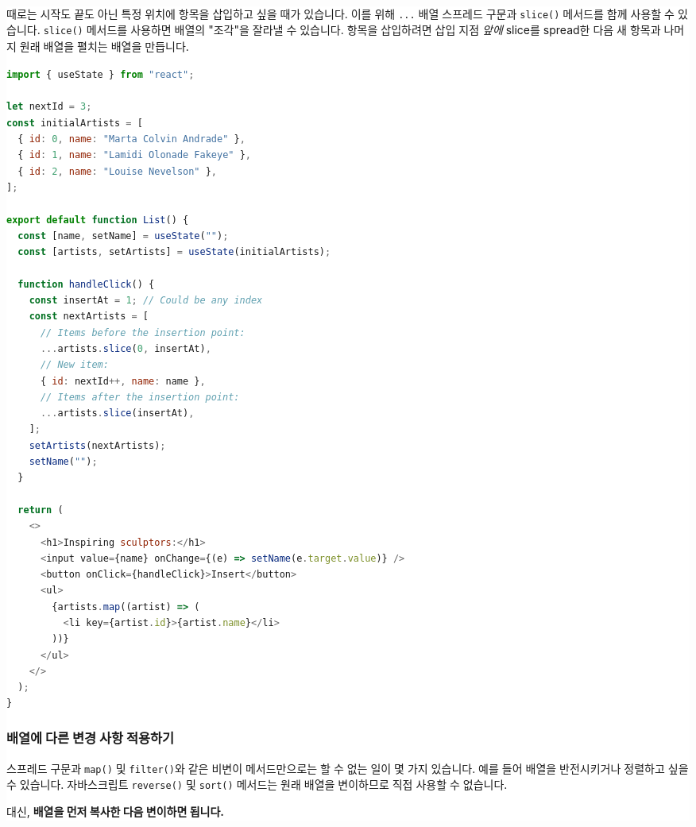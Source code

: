 때로는 시작도 끝도 아닌 특정 위치에 항목을 삽입하고 싶을 때가 있습니다. 이를 위해 `...` 배열 스프레드 구문과 `slice()` 메서드를 함께 사용할 수 있습니다. `slice()` 메서드를 사용하면 배열의 "조각"을 잘라낼 수 있습니다. 항목을 삽입하려면 삽입 지점 _앞에_ slice를 spread한 다음 새 항목과 나머지 원래 배열을 펼치는 배열을 만듭니다.

```javascript
import { useState } from "react";

let nextId = 3;
const initialArtists = [
  { id: 0, name: "Marta Colvin Andrade" },
  { id: 1, name: "Lamidi Olonade Fakeye" },
  { id: 2, name: "Louise Nevelson" },
];

export default function List() {
  const [name, setName] = useState("");
  const [artists, setArtists] = useState(initialArtists);

  function handleClick() {
    const insertAt = 1; // Could be any index
    const nextArtists = [
      // Items before the insertion point:
      ...artists.slice(0, insertAt),
      // New item:
      { id: nextId++, name: name },
      // Items after the insertion point:
      ...artists.slice(insertAt),
    ];
    setArtists(nextArtists);
    setName("");
  }

  return (
    <>
      <h1>Inspiring sculptors:</h1>
      <input value={name} onChange={(e) => setName(e.target.value)} />
      <button onClick={handleClick}>Insert</button>
      <ul>
        {artists.map((artist) => (
          <li key={artist.id}>{artist.name}</li>
        ))}
      </ul>
    </>
  );
}
```

### 배열에 다른 변경 사항 적용하기

스프레드 구문과 `map()` 및 `filter()`와 같은 비변이 메서드만으로는 할 수 없는 일이 몇 가지 있습니다. 예를 들어 배열을 반전시키거나 정렬하고 싶을 수 있습니다. 자바스크립트 `reverse()` 및 `sort()` 메서드는 원래 배열을 변이하므로 직접 사용할 수 없습니다.

대신, **배열을 먼저 복사한 다음 변이하면 됩니다.**

